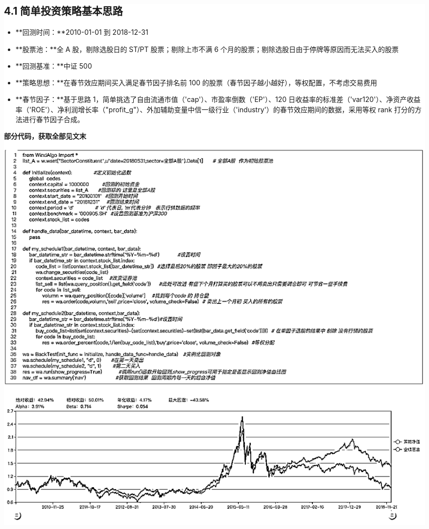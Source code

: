 ## **4.1 简单投资策略基本思路**

*   **回测时间：**2010-01-01 到 2018-12-31

*   **股票池：**全 A 股，剔除选股日的 ST/PT 股票；剔除上市不满 6 个月的股票；剔除选股日由于停牌等原因而无法买入的股票

*   **回测基准：**中证 500

*   **策略思想：**在春节效应期间买入满足春节因子排名前 100 的股票（春节因子越小越好），等权配置，不考虑交易费用

*   **春节因子：**基于思路 1，简单挑选了自由流通市值（'cap'）、市盈率倒数（'EP'）、120 日收益率的标准差（'var120'）、净资产收益率（'ROE'）、净利润增长率（"profit_g"）、外加辅助变量中信一级行业（'industry'）的春节效应期间的数据，采用等权 rank 打分的方法进行春节因子合成。

**********部分代码，获取全部见文末**********

![](img/093ad7b36724945605d0c2d0d6ac4ebf.png)

![](img/2d981f214c50a21336c2bcea7759be1f.png)
